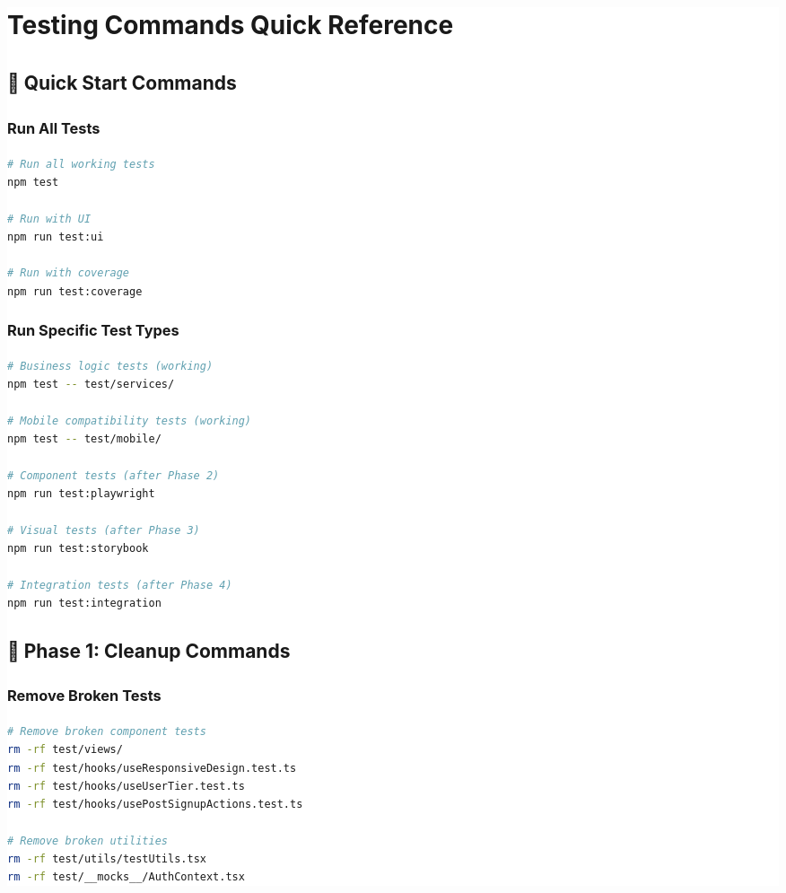 # Testing Commands Quick Reference

## 🚀 **Quick Start Commands**

### **Run All Tests**

```bash
# Run all working tests
npm test

# Run with UI
npm run test:ui

# Run with coverage
npm run test:coverage
```

### **Run Specific Test Types**

```bash
# Business logic tests (working)
npm test -- test/services/

# Mobile compatibility tests (working)
npm test -- test/mobile/

# Component tests (after Phase 2)
npm run test:playwright

# Visual tests (after Phase 3)
npm run test:storybook

# Integration tests (after Phase 4)
npm run test:integration
```

## 🧹 **Phase 1: Cleanup Commands**

### **Remove Broken Tests**

```bash
# Remove broken component tests
rm -rf test/views/
rm -rf test/hooks/useResponsiveDesign.test.ts
rm -rf test/hooks/useUserTier.test.ts
rm -rf test/hooks/usePostSignupActions.test.ts

# Remove broken utilities
rm -rf test/utils/testUtils.tsx
rm -rf test/__mocks__/AuthContext.tsx
```
